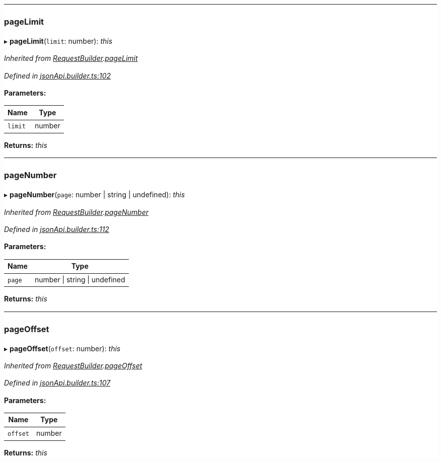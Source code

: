 ___

###  pageLimit

▸ **pageLimit**(`limit`: number): *this*

*Inherited from [RequestBuilder](_jsonapi_builder_.requestbuilder.md).[pageLimit](_jsonapi_builder_.requestbuilder.md#pagelimit)*

*Defined in [jsonApi.builder.ts:102](https://github.com/headline-1/coolio/blob/32658f8/packages/json-api/src/jsonApi.builder.ts#L102)*

**Parameters:**

Name | Type |
------ | ------ |
`limit` | number |

**Returns:** *this*

___

###  pageNumber

▸ **pageNumber**(`page`: number | string | undefined): *this*

*Inherited from [RequestBuilder](_jsonapi_builder_.requestbuilder.md).[pageNumber](_jsonapi_builder_.requestbuilder.md#pagenumber)*

*Defined in [jsonApi.builder.ts:112](https://github.com/headline-1/coolio/blob/32658f8/packages/json-api/src/jsonApi.builder.ts#L112)*

**Parameters:**

Name | Type |
------ | ------ |
`page` | number &#124; string &#124; undefined |

**Returns:** *this*

___

###  pageOffset

▸ **pageOffset**(`offset`: number): *this*

*Inherited from [RequestBuilder](_jsonapi_builder_.requestbuilder.md).[pageOffset](_jsonapi_builder_.requestbuilder.md#pageoffset)*

*Defined in [jsonApi.builder.ts:107](https://github.com/headline-1/coolio/blob/32658f8/packages/json-api/src/jsonApi.builder.ts#L107)*

**Parameters:**

Name | Type |
------ | ------ |
`offset` | number |

**Returns:** *this*
